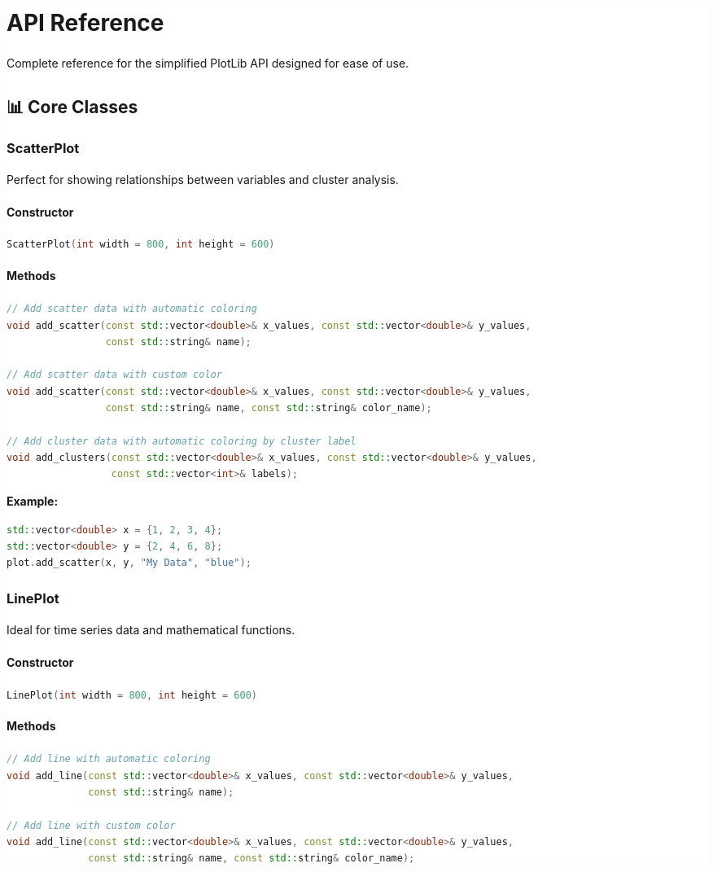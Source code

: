 # API Reference

Complete reference for the simplified PlotLib API designed for ease of use.

## 📊 Core Classes

### ScatterPlot

Perfect for showing relationships between variables and cluster analysis.

#### Constructor
```cpp
ScatterPlot(int width = 800, int height = 600)
```

#### Methods
```cpp
// Add scatter data with automatic coloring
void add_scatter(const std::vector<double>& x_values, const std::vector<double>& y_values, 
                 const std::string& name);

// Add scatter data with custom color
void add_scatter(const std::vector<double>& x_values, const std::vector<double>& y_values, 
                 const std::string& name, const std::string& color_name);

// Add cluster data with automatic coloring by cluster label
void add_clusters(const std::vector<double>& x_values, const std::vector<double>& y_values, 
                  const std::vector<int>& labels);
```

**Example:**
```cpp
std::vector<double> x = {1, 2, 3, 4};
std::vector<double> y = {2, 4, 6, 8};
plot.add_scatter(x, y, "My Data", "blue");
```

### LinePlot

Ideal for time series data and mathematical functions.

#### Constructor
```cpp
LinePlot(int width = 800, int height = 600)
```

#### Methods
```cpp
// Add line with automatic coloring
void add_line(const std::vector<double>& x_values, const std::vector<double>& y_values, 
              const std::string& name);

// Add line with custom color
void add_line(const std::vector<double>& x_values, const std::vector<double>& y_values, 
              const std::string& name, const std::string& color_name);
```
